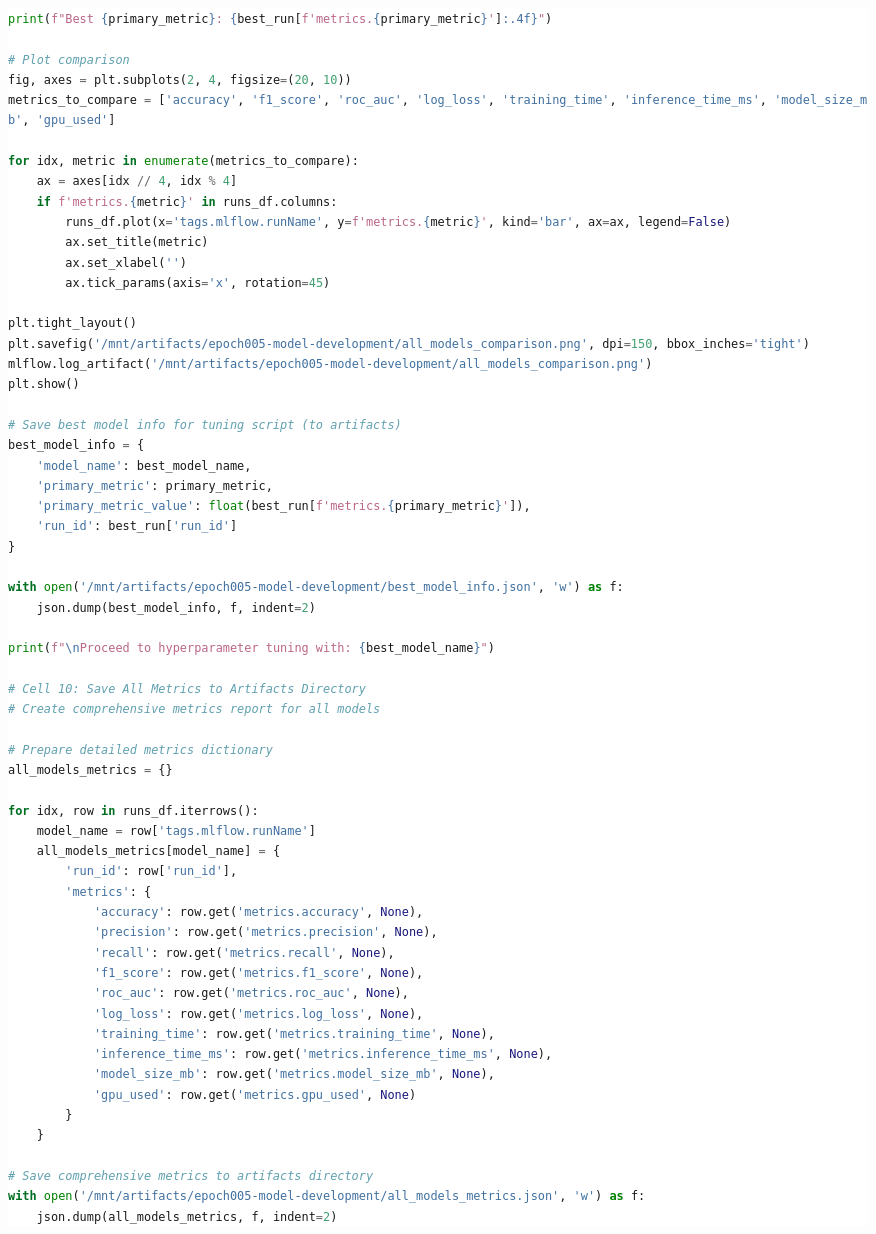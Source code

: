 ```python
print(f"Best {primary_metric}: {best_run[f'metrics.{primary_metric}']:.4f}")

# Plot comparison
fig, axes = plt.subplots(2, 4, figsize=(20, 10))
metrics_to_compare = ['accuracy', 'f1_score', 'roc_auc', 'log_loss', 'training_time', 'inference_time_ms', 'model_size_mb', 'gpu_used']

for idx, metric in enumerate(metrics_to_compare):
    ax = axes[idx // 4, idx % 4]
    if f'metrics.{metric}' in runs_df.columns:
        runs_df.plot(x='tags.mlflow.runName', y=f'metrics.{metric}', kind='bar', ax=ax, legend=False)
        ax.set_title(metric)
        ax.set_xlabel('')
        ax.tick_params(axis='x', rotation=45)

plt.tight_layout()
plt.savefig('/mnt/artifacts/epoch005-model-development/all_models_comparison.png', dpi=150, bbox_inches='tight')
mlflow.log_artifact('/mnt/artifacts/epoch005-model-development/all_models_comparison.png')
plt.show()

# Save best model info for tuning script (to artifacts)
best_model_info = {
    'model_name': best_model_name,
    'primary_metric': primary_metric,
    'primary_metric_value': float(best_run[f'metrics.{primary_metric}']),
    'run_id': best_run['run_id']
}

with open('/mnt/artifacts/epoch005-model-development/best_model_info.json', 'w') as f:
    json.dump(best_model_info, f, indent=2)

print(f"\nProceed to hyperparameter tuning with: {best_model_name}")

# Cell 10: Save All Metrics to Artifacts Directory
# Create comprehensive metrics report for all models

# Prepare detailed metrics dictionary
all_models_metrics = {}

for idx, row in runs_df.iterrows():
    model_name = row['tags.mlflow.runName']
    all_models_metrics[model_name] = {
        'run_id': row['run_id'],
        'metrics': {
            'accuracy': row.get('metrics.accuracy', None),
            'precision': row.get('metrics.precision', None),
            'recall': row.get('metrics.recall', None),
            'f1_score': row.get('metrics.f1_score', None),
            'roc_auc': row.get('metrics.roc_auc', None),
            'log_loss': row.get('metrics.log_loss', None),
            'training_time': row.get('metrics.training_time', None),
            'inference_time_ms': row.get('metrics.inference_time_ms', None),
            'model_size_mb': row.get('metrics.model_size_mb', None),
            'gpu_used': row.get('metrics.gpu_used', None)
        }
    }

# Save comprehensive metrics to artifacts directory
with open('/mnt/artifacts/epoch005-model-development/all_models_metrics.json', 'w') as f:
    json.dump(all_models_metrics, f, indent=2)

```